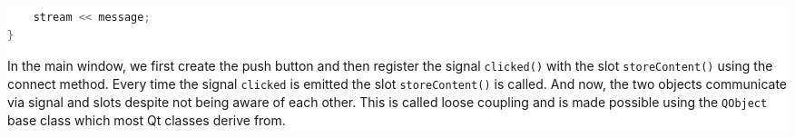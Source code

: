 ```cpp
    stream << message;
}

```

In the main window, we first create the push button and then register the signal `clicked()` with the slot `storeContent()` using the connect method. Every time the signal `clicked` is emitted the slot `storeContent()` is called. And now, the two objects communicate via signal and slots despite not being aware of each other. This is called loose coupling and is made possible using the `QObject` base class which most Qt classes derive from.
